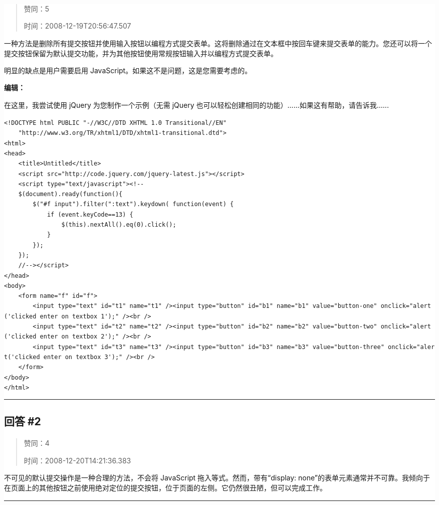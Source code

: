 > 赞同：5
> 
> 时间：2008-12-19T20:56:47.507

一种方法是删除所有提交按钮并使用输入按钮以编程方式提交表单。这将删除通过在文本框中按回车键来提交表单的能力。您还可以将一个提交按钮保留为默认提交功能，并为其他按钮使用常规按钮输入并以编程方式提交表单。

明显的缺点是用户需要启用 JavaScript。如果这不是问题，这是您需要考虑的。

**编辑：**

在这里，我尝试使用 jQuery 为您制作一个示例（无需 jQuery 也可以轻松创建相同的功能）......如果这有帮助，请告诉我......

```
<!DOCTYPE html PUBLIC "-//W3C//DTD XHTML 1.0 Transitional//EN"
    "http://www.w3.org/TR/xhtml1/DTD/xhtml1-transitional.dtd">
<html>
<head>
    <title>Untitled</title>
    <script src="http://code.jquery.com/jquery-latest.js"></script>
    <script type="text/javascript"><!--
    $(document).ready(function(){
        $("#f input").filter(":text").keydown( function(event) {
            if (event.keyCode==13) {
                $(this).nextAll().eq(0).click();
            }
        });
    });
    //--></script>
</head>
<body>
    <form name="f" id="f">
        <input type="text" id="t1" name="t1" /><input type="button" id="b1" name="b1" value="button-one" onclick="alert('clicked enter on textbox 1');" /><br />
        <input type="text" id="t2" name="t2" /><input type="button" id="b2" name="b2" value="button-two" onclick="alert('clicked enter on textbox 2');" /><br />
        <input type="text" id="t3" name="t3" /><input type="button" id="b3" name="b3" value="button-three" onclick="alert('clicked enter on textbox 3');" /><br />
    </form>
</body>
</html> 
```

* * *

## 回答 #2

> 赞同：4
> 
> 时间：2008-12-20T14:21:36.383

不可见的默认提交操作是一种合理的方法，不会将 JavaScript 拖入等式。然而，带有“display: none”的表单元素通常并不可靠。我倾向于在页面上的其他按钮之前使用绝对定位的提交按钮，位于页面的左侧。它仍然很丑陋，但可以完成工作。

* * *
